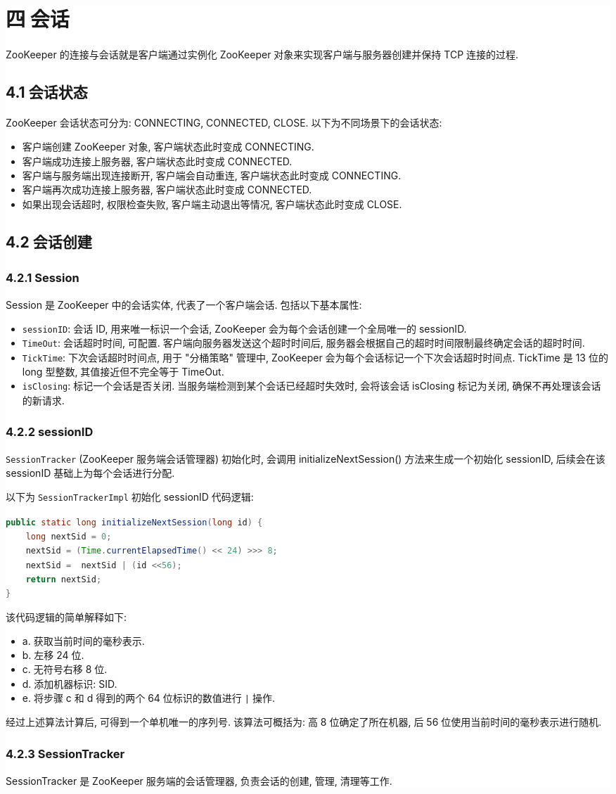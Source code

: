 # 四 会话

ZooKeeper 的连接与会话就是客户端通过实例化 ZooKeeper 对象来实现客户端与服务器创建并保持 TCP 连接的过程.

## 4.1 会话状态

ZooKeeper 会话状态可分为: CONNECTING, CONNECTED, CLOSE. 以下为不同场景下的会话状态:

- 客户端创建 ZooKeeper 对象, 客户端状态此时变成 CONNECTING.
- 客户端成功连接上服务器,  客户端状态此时变成 CONNECTED.
- 客户端与服务端出现连接断开, 客户端会自动重连, 客户端状态此时变成 CONNECTING.
- 客户端再次成功连接上服务器,  客户端状态此时变成 CONNECTED.
- 如果出现会话超时, 权限检查失败, 客户端主动退出等情况, 客户端状态此时变成 CLOSE.

## 4.2 会话创建

### 4.2.1 Session

Session 是 ZooKeeper 中的会话实体, 代表了一个客户端会话. 包括以下基本属性:
- `sessionID`: 会话 ID, 用来唯一标识一个会话, ZooKeeper 会为每个会话创建一个全局唯一的 sessionID.
- `TimeOut`: 会话超时时间, 可配置. 客户端向服务器发送这个超时时间后, 服务器会根据自己的超时时间限制最终确定会话的超时时间.
- `TickTime`: 下次会话超时时间点, 用于 "分桶策略" 管理中, ZooKeeper 会为每个会话标记一个下次会话超时时间点. TickTime 是 13 位的 long 型整数, 其值接近但不完全等于 TimeOut.
- `isClosing`: 标记一个会话是否关闭. 当服务端检测到某个会话已经超时失效时, 会将该会话 isClosing 标记为关闭, 确保不再处理该会话的新请求.

### 4.2.2 sessionID

`SessionTracker` (ZooKeeper 服务端会话管理器) 初始化时, 会调用 initializeNextSession() 方法来生成一个初始化 sessionID, 后续会在该 sessionID 基础上为每个会话进行分配.

以下为 `SessionTrackerImpl` 初始化 sessionID 代码逻辑:
```java
public static long initializeNextSession(long id) {
    long nextSid = 0;
    nextSid = (Time.currentElapsedTime() << 24) >>> 8;
    nextSid =  nextSid | (id <<56);
    return nextSid;
}
```

该代码逻辑的简单解释如下:
- a. 获取当前时间的毫秒表示.
- b. 左移 24 位.
- c. 无符号右移 8 位.
- d. 添加机器标识: SID.
- e. 将步骤 c 和 d 得到的两个 64 位标识的数值进行 `|` 操作.

经过上述算法计算后, 可得到一个单机唯一的序列号. 该算法可概括为: 高 8 位确定了所在机器, 后 56 位使用当前时间的毫秒表示进行随机.

### 4.2.3 SessionTracker

SessionTracker 是 ZooKeeper 服务端的会话管理器, 负责会话的创建, 管理, 清理等工作.
